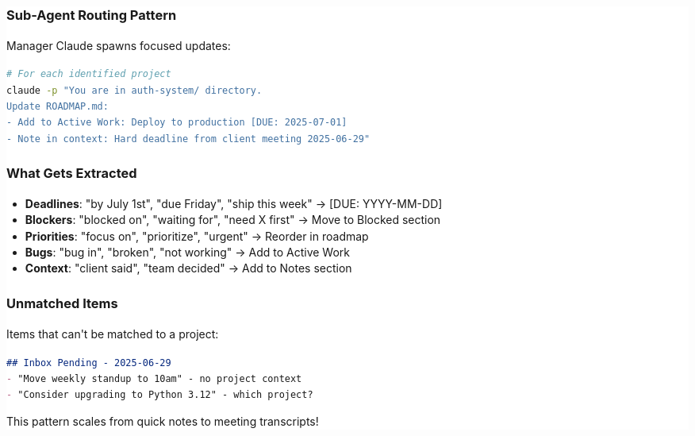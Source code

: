 ### Sub-Agent Routing Pattern
Manager Claude spawns focused updates:
```bash
# For each identified project
claude -p "You are in auth-system/ directory.
Update ROADMAP.md:
- Add to Active Work: Deploy to production [DUE: 2025-07-01]
- Note in context: Hard deadline from client meeting 2025-06-29"
```

### What Gets Extracted
- **Deadlines**: "by July 1st", "due Friday", "ship this week" → [DUE: YYYY-MM-DD]
- **Blockers**: "blocked on", "waiting for", "need X first" → Move to Blocked section
- **Priorities**: "focus on", "prioritize", "urgent" → Reorder in roadmap
- **Bugs**: "bug in", "broken", "not working" → Add to Active Work
- **Context**: "client said", "team decided" → Add to Notes section

### Unmatched Items
Items that can't be matched to a project:
```markdown
## Inbox Pending - 2025-06-29
- "Move weekly standup to 10am" - no project context
- "Consider upgrading to Python 3.12" - which project?
```

This pattern scales from quick notes to meeting transcripts!


